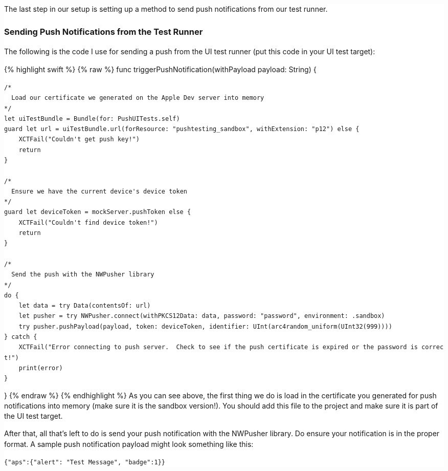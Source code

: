 The last step in our setup is setting up a method to send push notifications from our test runner.

### Sending Push Notifications from the Test Runner

The following is the code I use for sending a push from the UI test runner (put this code in your UI test target):

{% highlight swift %}
{% raw %}
func triggerPushNotification(withPayload payload: String) {

    /*
      Load our certificate we generated on the Apple Dev server into memory
    */
    let uiTestBundle = Bundle(for: PushUITests.self)
    guard let url = uiTestBundle.url(forResource: "pushtesting_sandbox", withExtension: "p12") else {
        XCTFail("Couldn't get push key!")
        return
    }

    /*
      Ensure we have the current device's device token
    */
    guard let deviceToken = mockServer.pushToken else {
        XCTFail("Couldn't find device token!")
        return
    }

    /*
      Send the push with the NWPusher library
    */
    do {
        let data = try Data(contentsOf: url)
        let pusher = try NWPusher.connect(withPKCS12Data: data, password: "password", environment: .sandbox)
        try pusher.pushPayload(payload, token: deviceToken, identifier: UInt(arc4random_uniform(UInt32(999))))
    } catch {
        XCTFail("Error connecting to push server.  Check to see if the push certificate is expired or the password is correct!")
        print(error)
    }
}
{% endraw %}
{% endhighlight %}
As you can see above, the first thing we do is load in the certificate you generated for push notifications into memory (make sure it is the sandbox version!). You should add this file to the project and make sure it is part of the UI test target.

After that, all that’s left to do is send your push notification with the NWPusher library. Do ensure your notification is in the proper format. A sample push notification payload might look something like this:

    {"aps":{"alert": "Test Message", "badge":1}}
